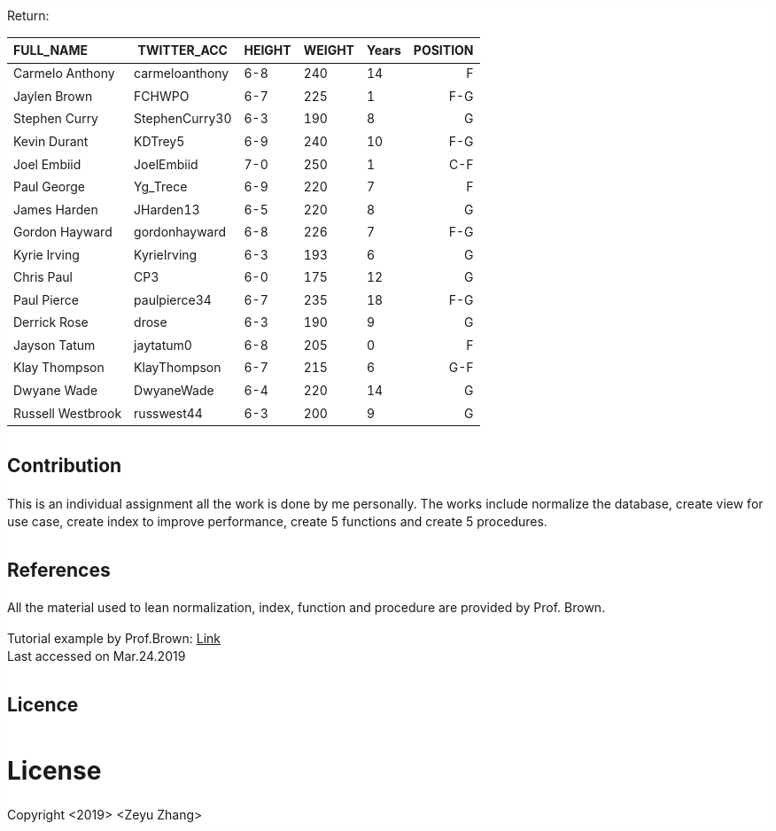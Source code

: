 Return:

| FULL_NAME         | TWITTER_ACC    | HEIGHT | WEIGHT | Years | POSITION |
|:------------------|----------------|--------|--------|-----------------|---------:|
| Carmelo Anthony   | carmeloanthony | 6-8    |    240 |              14 | F        |
| Jaylen Brown      | FCHWPO         | 6-7    |    225 |               1 | F-G      |
| Stephen Curry     | StephenCurry30 | 6-3    |    190 |               8 | G        |
| Kevin Durant      | KDTrey5        | 6-9    |    240 |              10 | F-G      |
| Joel Embiid       | JoelEmbiid     | 7-0    |    250 |               1 | C-F      |
| Paul George       | Yg_Trece       | 6-9    |    220 |               7 | F        |
| James Harden      | JHarden13      | 6-5    |    220 |               8 | G        |
| Gordon Hayward    | gordonhayward  | 6-8    |    226 |               7 | F-G      |
| Kyrie Irving      | KyrieIrving    | 6-3    |    193 |               6 | G        |
| Chris Paul        | CP3            | 6-0    |    175 |              12 | G        |
| Paul Pierce       | paulpierce34   | 6-7    |    235 |              18 | F-G      |
| Derrick Rose      | drose          | 6-3    |    190 |               9 | G        |
| Jayson Tatum      | jaytatum0      | 6-8    |    205 |               0 | F        |
| Klay Thompson     | KlayThompson   | 6-7    |    215 |               6 | G-F      |
| Dwyane Wade       | DwyaneWade     | 6-4    |    220 |              14 | G        |
| Russell Westbrook | russwest44     | 6-3    |    200 |               9 | G        |

## Contribution
This is an individual assignment all the work is done by me personally.
The works include normalize the database, create view for use case, create index to improve performance,
 create 5 functions and create 5 procedures.
 
## References
All the material used to lean normalization, index, function and procedure are provided by Prof. Brown.

Tutorial example by Prof.Brown: [Link](https://github.com/nikbearbrown/INFO_6210/blob/master/Assingments/INFO_6210_SP19_Assignment_3.pdf)<br/>
Last accessed on Mar.24.2019<br/>

## Licence 
# License
Copyright <2019> \<Zeyu Zhang>
